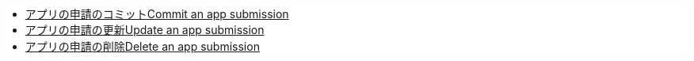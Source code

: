 * [<span data-ttu-id="7ffb6-196">アプリの申請のコミット</span><span class="sxs-lookup"><span data-stu-id="7ffb6-196">Commit an app submission</span></span>](commit-an-app-submission.md)
* [<span data-ttu-id="7ffb6-197">アプリの申請の更新</span><span class="sxs-lookup"><span data-stu-id="7ffb6-197">Update an app submission</span></span>](update-an-app-submission.md)
* [<span data-ttu-id="7ffb6-198">アプリの申請の削除</span><span class="sxs-lookup"><span data-stu-id="7ffb6-198">Delete an app submission</span></span>](delete-an-app-submission.md)
